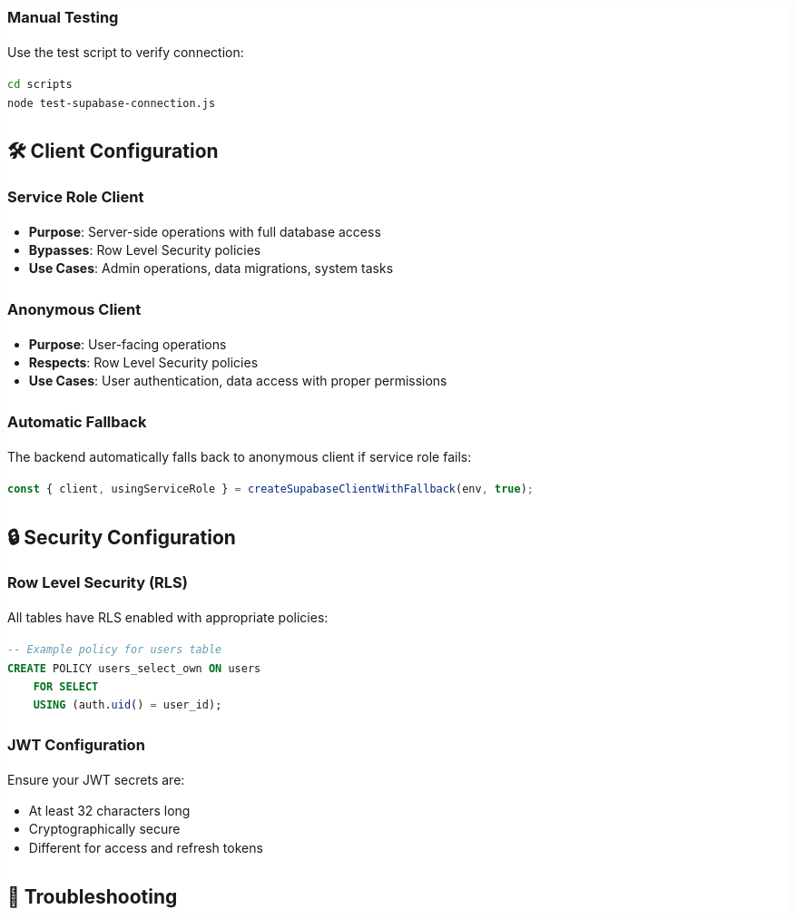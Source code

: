 ### Manual Testing

Use the test script to verify connection:

```bash
cd scripts
node test-supabase-connection.js
```

## 🛠️ Client Configuration

### Service Role Client

- **Purpose**: Server-side operations with full database access
- **Bypasses**: Row Level Security policies
- **Use Cases**: Admin operations, data migrations, system tasks

### Anonymous Client

- **Purpose**: User-facing operations
- **Respects**: Row Level Security policies
- **Use Cases**: User authentication, data access with proper permissions

### Automatic Fallback

The backend automatically falls back to anonymous client if service role fails:

```typescript
const { client, usingServiceRole } = createSupabaseClientWithFallback(env, true);
```

## 🔒 Security Configuration

### Row Level Security (RLS)

All tables have RLS enabled with appropriate policies:

```sql
-- Example policy for users table
CREATE POLICY users_select_own ON users
    FOR SELECT
    USING (auth.uid() = user_id);
```

### JWT Configuration

Ensure your JWT secrets are:
- At least 32 characters long
- Cryptographically secure
- Different for access and refresh tokens

## 🐛 Troubleshooting

